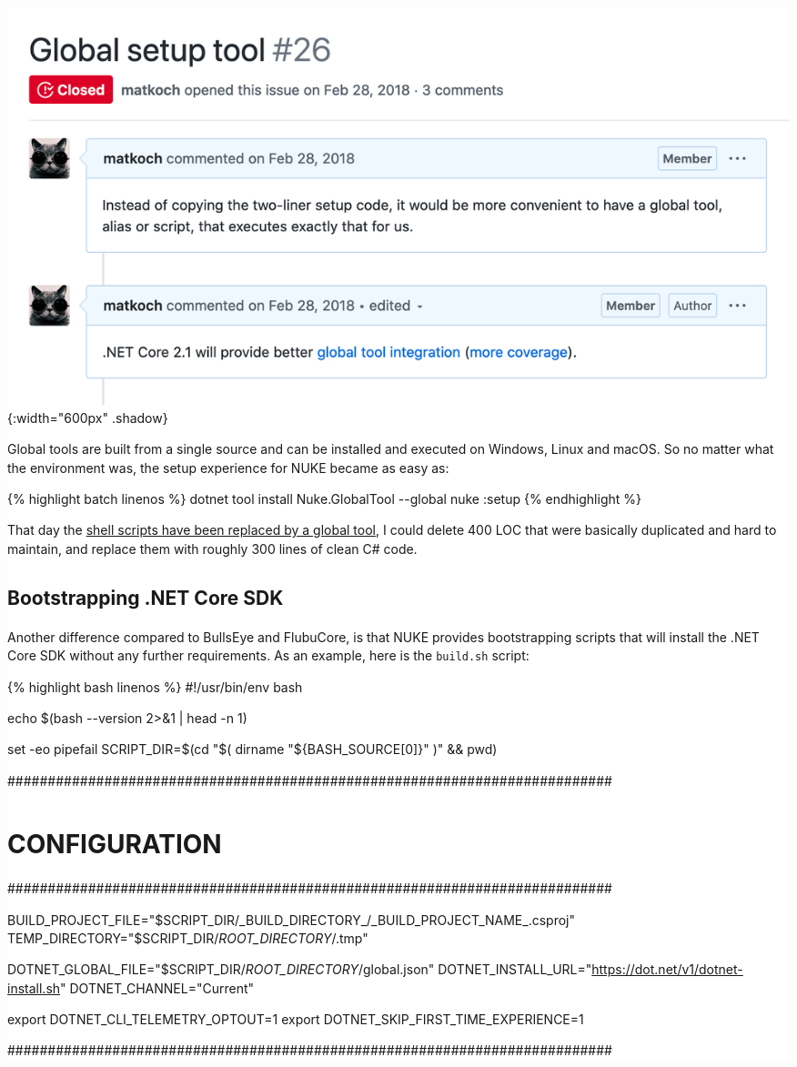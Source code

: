 ![Moving to Global Tools](/assets/images/2020-07-01-road-to-cross-platform-setup-and-bootstrapping-in-dotnet/global-tools.png){:width="600px" .shadow}

Global tools are built from a single source and can be installed and executed on Windows, Linux and macOS. So no matter what the environment was, the setup experience for NUKE became as easy as:

{% highlight batch linenos %}
dotnet tool install Nuke.GlobalTool --global
nuke :setup
{% endhighlight %}

That day the [shell scripts have been replaced by a global tool](https://github.com/nuke-build/nuke/commit/2481d251d9d4a7b090632a879a0c93221c146ee0), I could delete 400 LOC that were basically duplicated and hard to maintain, and replace them with roughly 300 lines of clean C# code.

## Bootstrapping .NET Core SDK

Another difference compared to BullsEye and FlubuCore, is that NUKE provides bootstrapping scripts that will install the .NET Core SDK without any further requirements. As an example, here is the `build.sh` script:

{% highlight bash linenos %}
#!/usr/bin/env bash

echo $(bash --version 2>&1 | head -n 1)

set -eo pipefail
SCRIPT_DIR=$(cd "$( dirname "${BASH_SOURCE[0]}" )" && pwd)

###########################################################################
# CONFIGURATION
###########################################################################

BUILD_PROJECT_FILE="$SCRIPT_DIR/_BUILD_DIRECTORY_/_BUILD_PROJECT_NAME_.csproj"
TEMP_DIRECTORY="$SCRIPT_DIR/_ROOT_DIRECTORY_/.tmp"

DOTNET_GLOBAL_FILE="$SCRIPT_DIR/_ROOT_DIRECTORY_/global.json"
DOTNET_INSTALL_URL="https://dot.net/v1/dotnet-install.sh"
DOTNET_CHANNEL="Current"

export DOTNET_CLI_TELEMETRY_OPTOUT=1
export DOTNET_SKIP_FIRST_TIME_EXPERIENCE=1

###########################################################################